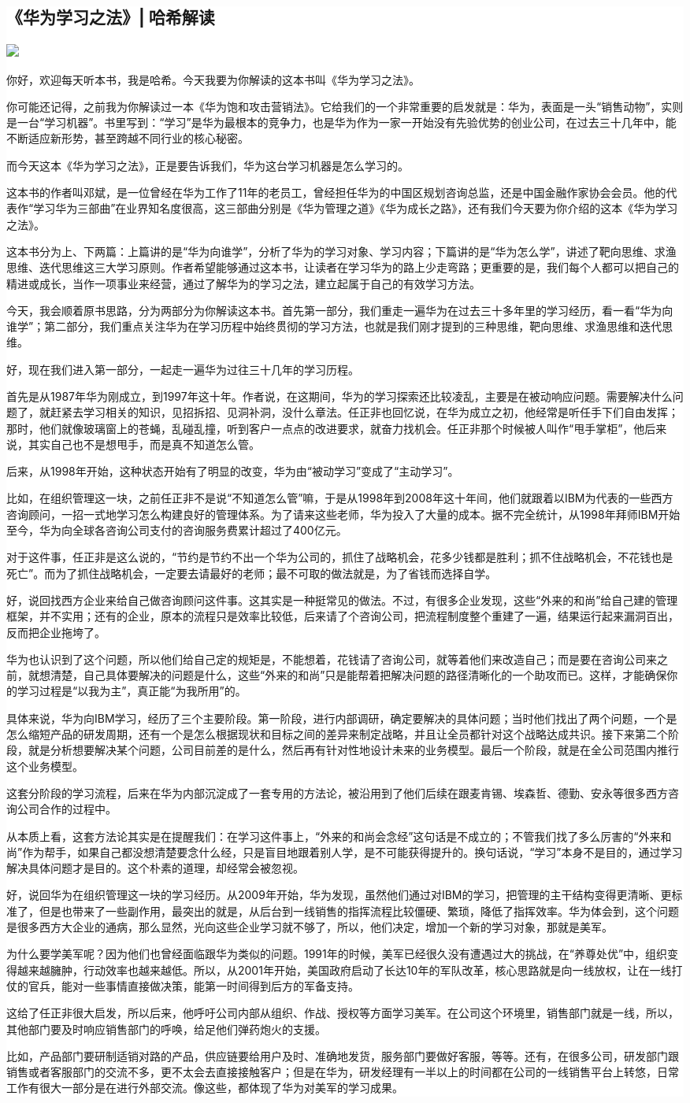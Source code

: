## 《华为学习之法》| 哈希解读

<img  src="https://piccdn.umiwi.com/uploader/image/ddarticle/2022072214/1780771297941336676/072214.jpeg" width="2481"/>



你好，欢迎每天听本书，我是哈希。今天我要为你解读的这本书叫《华为学习之法》。

你可能还记得，之前我为你解读过一本《华为饱和攻击营销法》。它给我们的一个非常重要的启发就是：华为，表面是一头“销售动物”，实则是一台“学习机器”。书里写到：“学习”是华为最根本的竞争力，也是华为作为一家一开始没有先验优势的创业公司，在过去三十几年中，能不断适应新形势，甚至跨越不同行业的核心秘密。

而今天这本《华为学习之法》，正是要告诉我们，华为这台学习机器是怎么学习的。

这本书的作者叫邓斌，是一位曾经在华为工作了11年的老员工，曾经担任华为的中国区规划咨询总监，还是中国金融作家协会会员。他的代表作“学习华为三部曲”在业界知名度很高，这三部曲分别是《华为管理之道》《华为成长之路》，还有我们今天要为你介绍的这本《华为学习之法》。

这本书分为上、下两篇：上篇讲的是“华为向谁学”，分析了华为的学习对象、学习内容；下篇讲的是“华为怎么学”，讲述了靶向思维、求渔思维、迭代思维这三大学习原则。作者希望能够通过这本书，让读者在学习华为的路上少走弯路；更重要的是，我们每个人都可以把自己的精进或成长，当作一项事业来经营，通过了解华为的学习之法，建立起属于自己的有效学习方法。

今天，我会顺着原书思路，分为两部分为你解读这本书。首先第一部分，我们重走一遍华为在过去三十多年里的学习经历，看一看“华为向谁学”；第二部分，我们重点关注华为在学习历程中始终贯彻的学习方法，也就是我们刚才提到的三种思维，靶向思维、求渔思维和迭代思维。



好，现在我们进入第一部分，一起走一遍华为过往三十几年的学习历程。

首先是从1987年华为刚成立，到1997年这十年。作者说，在这期间，华为的学习探索还比较凌乱，主要是在被动响应问题。需要解决什么问题了，就赶紧去学习相关的知识，见招拆招、见洞补洞，没什么章法。任正非也回忆说，在华为成立之初，他经常是听任手下们自由发挥；那时，他们就像玻璃窗上的苍蝇，乱碰乱撞，听到客户一点点的改进要求，就奋力找机会。任正非那个时候被人叫作“甩手掌柜”，他后来说，其实自己也不是想甩手，而是真不知道怎么管。

后来，从1998年开始，这种状态开始有了明显的改变，华为由“被动学习”变成了“主动学习”。

比如，在组织管理这一块，之前任正非不是说“不知道怎么管”嘛，于是从1998年到2008年这十年间，他们就跟着以IBM为代表的一些西方咨询顾问，一招一式地学习怎么构建良好的管理体系。为了请来这些老师，华为投入了大量的成本。据不完全统计，从1998年拜师IBM开始至今，华为向全球各咨询公司支付的咨询服务费累计超过了400亿元。

对于这件事，任正非是这么说的，“节约是节约不出一个华为公司的，抓住了战略机会，花多少钱都是胜利；抓不住战略机会，不花钱也是死亡”。而为了抓住战略机会，一定要去请最好的老师；最不可取的做法就是，为了省钱而选择自学。

好，说回找西方企业来给自己做咨询顾问这件事。这其实是一种挺常见的做法。不过，有很多企业发现，这些“外来的和尚”给自己建的管理框架，并不实用；还有的企业，原本的流程只是效率比较低，后来请了个咨询公司，把流程制度整个重建了一遍，结果运行起来漏洞百出，反而把企业拖垮了。

华为也认识到了这个问题，所以他们给自己定的规矩是，不能想着，花钱请了咨询公司，就等着他们来改造自己；而是要在咨询公司来之前，就想清楚，自己具体要解决的问题是什么，这些“外来的和尚”只是能帮着把解决问题的路径清晰化的一个助攻而已。这样，才能确保你的学习过程是“以我为主”，真正能“为我所用”的。

具体来说，华为向IBM学习，经历了三个主要阶段。第一阶段，进行内部调研，确定要解决的具体问题；当时他们找出了两个问题，一个是怎么缩短产品的研发周期，还有一个是怎么根据现状和目标之间的差异来制定战略，并且让全员都针对这个战略达成共识。接下来第二个阶段，就是分析想要解决某个问题，公司目前差的是什么，然后再有针对性地设计未来的业务模型。最后一个阶段，就是在全公司范围内推行这个业务模型。

这套分阶段的学习流程，后来在华为内部沉淀成了一套专用的方法论，被沿用到了他们后续在跟麦肯锡、埃森哲、德勤、安永等很多西方咨询公司合作的过程中。

从本质上看，这套方法论其实是在提醒我们：在学习这件事上，“外来的和尚会念经”这句话是不成立的；不管我们找了多么厉害的“外来和尚”作为帮手，如果自己都没想清楚要念什么经，只是盲目地跟着别人学，是不可能获得提升的。换句话说，“学习”本身不是目的，通过学习解决具体问题才是目的。这个朴素的道理，却经常会被忽视。

好，说回华为在组织管理这一块的学习经历。从2009年开始，华为发现，虽然他们通过对IBM的学习，把管理的主干结构变得更清晰、更标准了，但是也带来了一些副作用，最突出的就是，从后台到一线销售的指挥流程比较僵硬、繁琐，降低了指挥效率。华为体会到，这个问题是很多西方大企业的通病，那么显然，光向这些企业学习就不够了，所以，他们决定，增加一个新的学习对象，那就是美军。

为什么要学美军呢？因为他们也曾经面临跟华为类似的问题。1991年的时候，美军已经很久没有遭遇过大的挑战，在“养尊处优”中，组织变得越来越臃肿，行动效率也越来越低。所以，从2001年开始，美国政府启动了长达10年的军队改革，核心思路就是向一线放权，让在一线打仗的官兵，能对一些事情直接做决策，能第一时间得到后方的军备支持。

这给了任正非很大启发，所以后来，他呼吁公司内部从组织、作战、授权等方面学习美军。在公司这个环境里，销售部门就是一线，所以，其他部门要及时响应销售部门的呼唤，给足他们弹药炮火的支援。

比如，产品部门要研制适销对路的产品，供应链要给用户及时、准确地发货，服务部门要做好客服，等等。还有，在很多公司，研发部门跟销售或者客服部门的交流不多，更不太会去直接接触客户；但是在华为，研发经理有一半以上的时间都在公司的一线销售平台上转悠，日常工作有很大一部分是在进行外部交流。像这些，都体现了华为对美军的学习成果。
